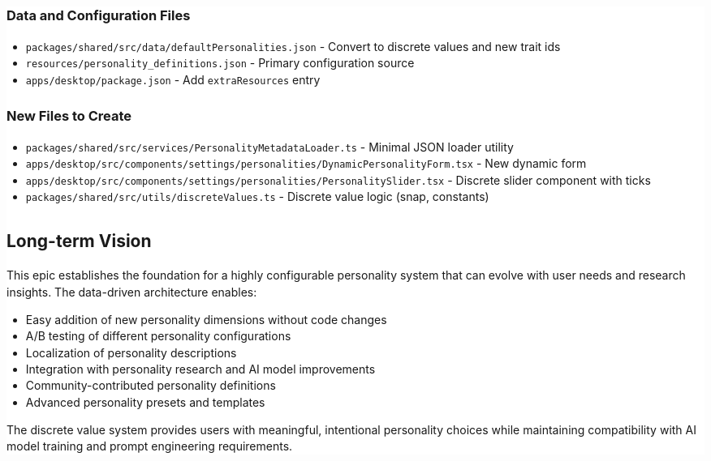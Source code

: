 ### Data and Configuration Files

- `packages/shared/src/data/defaultPersonalities.json` - Convert to discrete values and new trait ids
- `resources/personality_definitions.json` - Primary configuration source
- `apps/desktop/package.json` - Add `extraResources` entry

### New Files to Create

- `packages/shared/src/services/PersonalityMetadataLoader.ts` - Minimal JSON loader utility
- `apps/desktop/src/components/settings/personalities/DynamicPersonalityForm.tsx` - New dynamic form
- `apps/desktop/src/components/settings/personalities/PersonalitySlider.tsx` - Discrete slider component with ticks
- `packages/shared/src/utils/discreteValues.ts` - Discrete value logic (snap, constants)

## Long-term Vision

This epic establishes the foundation for a highly configurable personality system that can evolve with user needs and research insights. The data-driven architecture enables:

- Easy addition of new personality dimensions without code changes
- A/B testing of different personality configurations
- Localization of personality descriptions
- Integration with personality research and AI model improvements
- Community-contributed personality definitions
- Advanced personality presets and templates

The discrete value system provides users with meaningful, intentional personality choices while maintaining compatibility with AI model training and prompt engineering requirements.
